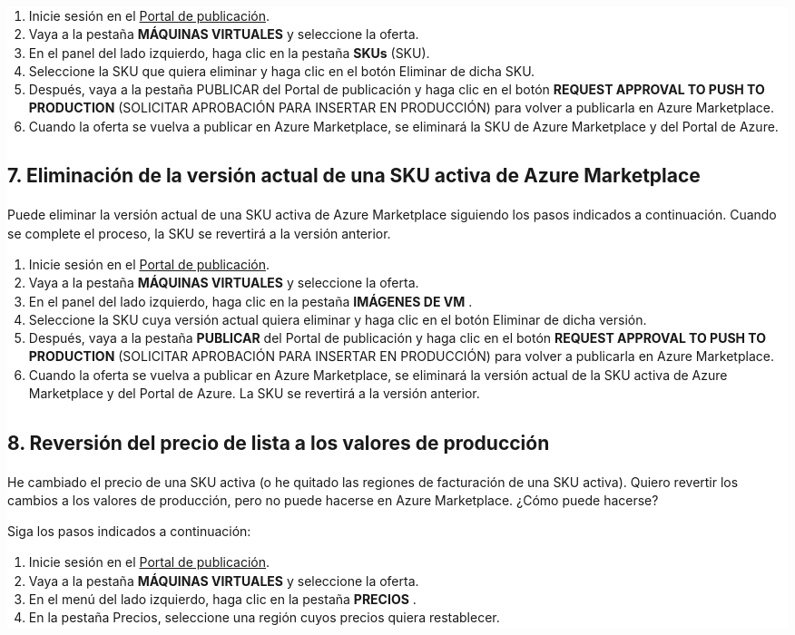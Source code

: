 1. Inicie sesión en el [Portal de publicación](https://publish.windowsazure.com).
2. Vaya a la pestaña **MÁQUINAS VIRTUALES** y seleccione la oferta.
3. En el panel del lado izquierdo, haga clic en la pestaña **SKUs** (SKU).
4. Seleccione la SKU que quiera eliminar y haga clic en el botón Eliminar de dicha SKU.
5. Después, vaya a la pestaña PUBLICAR del Portal de publicación y haga clic en el botón **REQUEST APPROVAL TO PUSH TO PRODUCTION** (SOLICITAR APROBACIÓN PARA INSERTAR EN PRODUCCIÓN) para volver a publicarla en Azure Marketplace.
6. Cuando la oferta se vuelva a publicar en Azure Marketplace, se eliminará la SKU de Azure Marketplace y del Portal de Azure.

## <a name="7-how-to-delete-the-current-version-of-a-listed-sku-from-the-azure-marketplace"></a>7. Eliminación de la versión actual de una SKU activa de Azure Marketplace
Puede eliminar la versión actual de una SKU activa de Azure Marketplace siguiendo los pasos indicados a continuación. Cuando se complete el proceso, la SKU se revertirá a la versión anterior.

1. Inicie sesión en el [Portal de publicación](https://publish.windowsazure.com).
2. Vaya a la pestaña **MÁQUINAS VIRTUALES** y seleccione la oferta.
3. En el panel del lado izquierdo, haga clic en la pestaña **IMÁGENES DE VM** .
4. Seleccione la SKU cuya versión actual quiera eliminar y haga clic en el botón Eliminar de dicha versión.
5. Después, vaya a la pestaña **PUBLICAR** del Portal de publicación y haga clic en el botón **REQUEST APPROVAL TO PUSH TO PRODUCTION** (SOLICITAR APROBACIÓN PARA INSERTAR EN PRODUCCIÓN) para volver a publicarla en Azure Marketplace.
6. Cuando la oferta se vuelva a publicar en Azure Marketplace, se eliminará la versión actual de la SKU activa de Azure Marketplace y del Portal de Azure. La SKU se revertirá a la versión anterior.

## <a name="8-how-to-revert-listing-price-to-production-values"></a>8. Reversión del precio de lista a los valores de producción
He cambiado el precio de una SKU activa (o he quitado las regiones de facturación de una SKU activa). Quiero revertir los cambios a los valores de producción, pero no puede hacerse en Azure Marketplace. ¿Cómo puede hacerse?

Siga los pasos indicados a continuación:

1. Inicie sesión en el [Portal de publicación](https://publish.windowsazure.com).
2. Vaya a la pestaña **MÁQUINAS VIRTUALES** y seleccione la oferta.
3. En el menú del lado izquierdo, haga clic en la pestaña **PRECIOS** .
4. En la pestaña Precios, seleccione una región cuyos precios quiera restablecer.
   